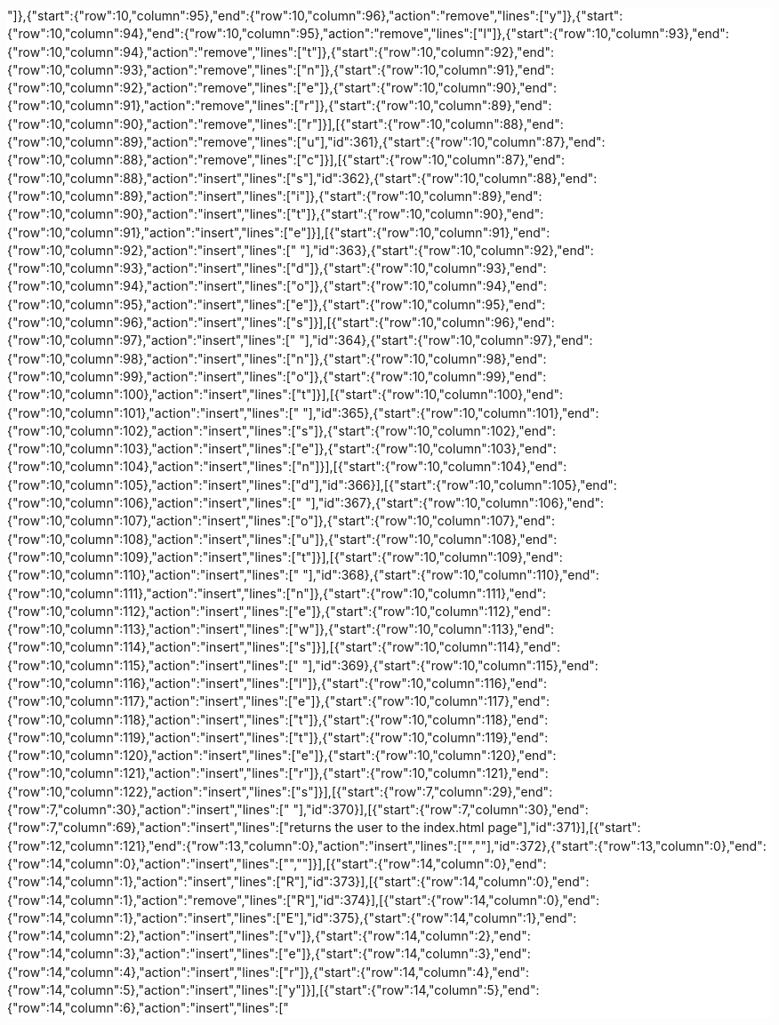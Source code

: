 "]},{"start":{"row":10,"column":95},"end":{"row":10,"column":96},"action":"remove","lines":["y"]},{"start":{"row":10,"column":94},"end":{"row":10,"column":95},"action":"remove","lines":["l"]},{"start":{"row":10,"column":93},"end":{"row":10,"column":94},"action":"remove","lines":["t"]},{"start":{"row":10,"column":92},"end":{"row":10,"column":93},"action":"remove","lines":["n"]},{"start":{"row":10,"column":91},"end":{"row":10,"column":92},"action":"remove","lines":["e"]},{"start":{"row":10,"column":90},"end":{"row":10,"column":91},"action":"remove","lines":["r"]},{"start":{"row":10,"column":89},"end":{"row":10,"column":90},"action":"remove","lines":["r"]}],[{"start":{"row":10,"column":88},"end":{"row":10,"column":89},"action":"remove","lines":["u"],"id":361},{"start":{"row":10,"column":87},"end":{"row":10,"column":88},"action":"remove","lines":["c"]}],[{"start":{"row":10,"column":87},"end":{"row":10,"column":88},"action":"insert","lines":["s"],"id":362},{"start":{"row":10,"column":88},"end":{"row":10,"column":89},"action":"insert","lines":["i"]},{"start":{"row":10,"column":89},"end":{"row":10,"column":90},"action":"insert","lines":["t"]},{"start":{"row":10,"column":90},"end":{"row":10,"column":91},"action":"insert","lines":["e"]}],[{"start":{"row":10,"column":91},"end":{"row":10,"column":92},"action":"insert","lines":[" "],"id":363},{"start":{"row":10,"column":92},"end":{"row":10,"column":93},"action":"insert","lines":["d"]},{"start":{"row":10,"column":93},"end":{"row":10,"column":94},"action":"insert","lines":["o"]},{"start":{"row":10,"column":94},"end":{"row":10,"column":95},"action":"insert","lines":["e"]},{"start":{"row":10,"column":95},"end":{"row":10,"column":96},"action":"insert","lines":["s"]}],[{"start":{"row":10,"column":96},"end":{"row":10,"column":97},"action":"insert","lines":[" "],"id":364},{"start":{"row":10,"column":97},"end":{"row":10,"column":98},"action":"insert","lines":["n"]},{"start":{"row":10,"column":98},"end":{"row":10,"column":99},"action":"insert","lines":["o"]},{"start":{"row":10,"column":99},"end":{"row":10,"column":100},"action":"insert","lines":["t"]}],[{"start":{"row":10,"column":100},"end":{"row":10,"column":101},"action":"insert","lines":[" "],"id":365},{"start":{"row":10,"column":101},"end":{"row":10,"column":102},"action":"insert","lines":["s"]},{"start":{"row":10,"column":102},"end":{"row":10,"column":103},"action":"insert","lines":["e"]},{"start":{"row":10,"column":103},"end":{"row":10,"column":104},"action":"insert","lines":["n"]}],[{"start":{"row":10,"column":104},"end":{"row":10,"column":105},"action":"insert","lines":["d"],"id":366}],[{"start":{"row":10,"column":105},"end":{"row":10,"column":106},"action":"insert","lines":[" "],"id":367},{"start":{"row":10,"column":106},"end":{"row":10,"column":107},"action":"insert","lines":["o"]},{"start":{"row":10,"column":107},"end":{"row":10,"column":108},"action":"insert","lines":["u"]},{"start":{"row":10,"column":108},"end":{"row":10,"column":109},"action":"insert","lines":["t"]}],[{"start":{"row":10,"column":109},"end":{"row":10,"column":110},"action":"insert","lines":[" "],"id":368},{"start":{"row":10,"column":110},"end":{"row":10,"column":111},"action":"insert","lines":["n"]},{"start":{"row":10,"column":111},"end":{"row":10,"column":112},"action":"insert","lines":["e"]},{"start":{"row":10,"column":112},"end":{"row":10,"column":113},"action":"insert","lines":["w"]},{"start":{"row":10,"column":113},"end":{"row":10,"column":114},"action":"insert","lines":["s"]}],[{"start":{"row":10,"column":114},"end":{"row":10,"column":115},"action":"insert","lines":[" "],"id":369},{"start":{"row":10,"column":115},"end":{"row":10,"column":116},"action":"insert","lines":["l"]},{"start":{"row":10,"column":116},"end":{"row":10,"column":117},"action":"insert","lines":["e"]},{"start":{"row":10,"column":117},"end":{"row":10,"column":118},"action":"insert","lines":["t"]},{"start":{"row":10,"column":118},"end":{"row":10,"column":119},"action":"insert","lines":["t"]},{"start":{"row":10,"column":119},"end":{"row":10,"column":120},"action":"insert","lines":["e"]},{"start":{"row":10,"column":120},"end":{"row":10,"column":121},"action":"insert","lines":["r"]},{"start":{"row":10,"column":121},"end":{"row":10,"column":122},"action":"insert","lines":["s"]}],[{"start":{"row":7,"column":29},"end":{"row":7,"column":30},"action":"insert","lines":[" "],"id":370}],[{"start":{"row":7,"column":30},"end":{"row":7,"column":69},"action":"insert","lines":["returns the user to the index.html page"],"id":371}],[{"start":{"row":12,"column":121},"end":{"row":13,"column":0},"action":"insert","lines":["",""],"id":372},{"start":{"row":13,"column":0},"end":{"row":14,"column":0},"action":"insert","lines":["",""]}],[{"start":{"row":14,"column":0},"end":{"row":14,"column":1},"action":"insert","lines":["R"],"id":373}],[{"start":{"row":14,"column":0},"end":{"row":14,"column":1},"action":"remove","lines":["R"],"id":374}],[{"start":{"row":14,"column":0},"end":{"row":14,"column":1},"action":"insert","lines":["E"],"id":375},{"start":{"row":14,"column":1},"end":{"row":14,"column":2},"action":"insert","lines":["v"]},{"start":{"row":14,"column":2},"end":{"row":14,"column":3},"action":"insert","lines":["e"]},{"start":{"row":14,"column":3},"end":{"row":14,"column":4},"action":"insert","lines":["r"]},{"start":{"row":14,"column":4},"end":{"row":14,"column":5},"action":"insert","lines":["y"]}],[{"start":{"row":14,"column":5},"end":{"row":14,"column":6},"action":"insert","lines":["